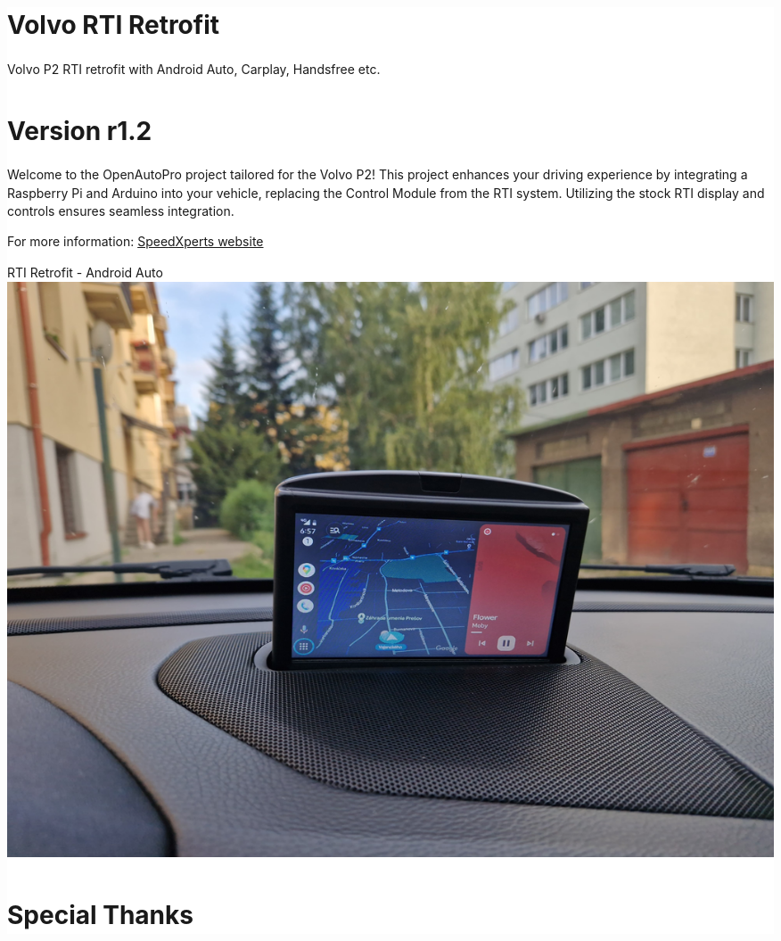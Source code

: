 # Volvo RTI Retrofit
Volvo P2 RTI retrofit with Android Auto, Carplay, Handsfree etc.

# Version r1.2

Welcome to the OpenAutoPro project tailored for the Volvo P2! This project enhances your driving experience by integrating a Raspberry Pi and Arduino into your vehicle, replacing the Control Module from the RTI system. Utilizing the stock RTI display and controls ensures seamless integration.

For more information: [SpeedXperts website](https://speedxperts.com/volvo-rti-retrofit/)

RTI Retrofit - Android Auto
![RTI Retrofit - Android Auto](https://github.com/speedxperts/volvo-rti-retrofit/blob/main/doc/INT2.jpg)

# Special Thanks
